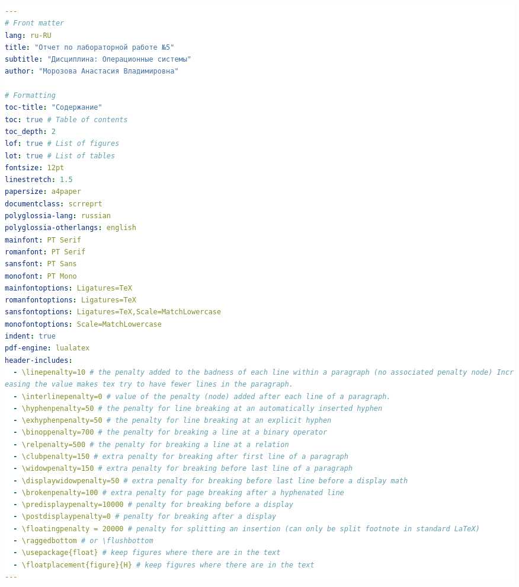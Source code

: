```yaml
---
# Front matter
lang: ru-RU
title: "Отчет по лабораторной работе №5"
subtitle: "Дисциплина: Операционные системы"
author: "Морозова Анастасия Владимировна"

# Formatting
toc-title: "Содержание"
toc: true # Table of contents
toc_depth: 2
lof: true # List of figures
lot: true # List of tables
fontsize: 12pt
linestretch: 1.5
papersize: a4paper
documentclass: scrreprt
polyglossia-lang: russian
polyglossia-otherlangs: english
mainfont: PT Serif
romanfont: PT Serif
sansfont: PT Sans
monofont: PT Mono
mainfontoptions: Ligatures=TeX
romanfontoptions: Ligatures=TeX
sansfontoptions: Ligatures=TeX,Scale=MatchLowercase
monofontoptions: Scale=MatchLowercase
indent: true
pdf-engine: lualatex
header-includes:
  - \linepenalty=10 # the penalty added to the badness of each line within a paragraph (no associated penalty node) Increasing the value makes tex try to have fewer lines in the paragraph.
  - \interlinepenalty=0 # value of the penalty (node) added after each line of a paragraph.
  - \hyphenpenalty=50 # the penalty for line breaking at an automatically inserted hyphen
  - \exhyphenpenalty=50 # the penalty for line breaking at an explicit hyphen
  - \binoppenalty=700 # the penalty for breaking a line at a binary operator
  - \relpenalty=500 # the penalty for breaking a line at a relation
  - \clubpenalty=150 # extra penalty for breaking after first line of a paragraph
  - \widowpenalty=150 # extra penalty for breaking before last line of a paragraph
  - \displaywidowpenalty=50 # extra penalty for breaking before last line before a display math
  - \brokenpenalty=100 # extra penalty for page breaking after a hyphenated line
  - \predisplaypenalty=10000 # penalty for breaking before a display
  - \postdisplaypenalty=0 # penalty for breaking after a display
  - \floatingpenalty = 20000 # penalty for splitting an insertion (can only be split footnote in standard LaTeX)
  - \raggedbottom # or \flushbottom
  - \usepackage{float} # keep figures where there are in the text
  - \floatplacement{figure}{H} # keep figures where there are in the text
---
```

